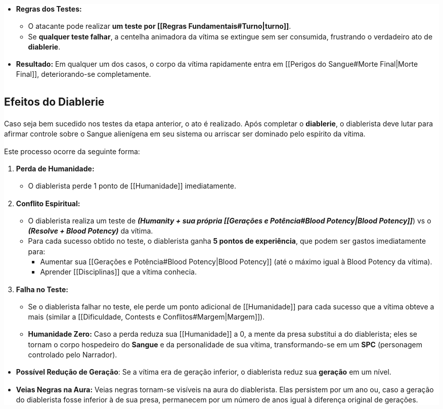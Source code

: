 - **Regras dos Testes:**
    - O atacante pode realizar **um teste por [[Regras Fundamentais#Turno|turno]]**.
    - Se **qualquer teste falhar**, a centelha animadora da vítima se extingue sem ser consumida, frustrando o verdadeiro ato de **diablerie**.

- **Resultado:** Em qualquer um dos casos, o corpo da vítima rapidamente entra em [[Perigos do Sangue#Morte Final|Morte Final]], deteriorando-se completamente.

## Efeitos do Diablerie
Caso seja bem sucedido nos testes da etapa anterior, o ato é realizado. 
Após completar o **diablerie**, o diablerista deve lutar para afirmar controle sobre o Sangue alienígena em seu sistema ou arriscar ser dominado pelo espírito da vítima. 

Este processo ocorre da seguinte forma:

1. **Perda de Humanidade:**
    - O diablerista perde 1 ponto de [[Humanidade]] imediatamente.

2. **Conflito Espiritual:**
    - O diablerista realiza um teste de ***(Humanity + sua própria [[Gerações e Potência#Blood Potency|Blood Potency]]***) vs o ***(Resolve + Blood Potency)*** da vítima.
    - Para cada sucesso obtido no teste, o diablerista ganha **5 pontos de experiência**, que podem ser gastos imediatamente para:
        - Aumentar sua [[Gerações e Potência#Blood Potency|Blood Potency]] (até o máximo igual à Blood Potency da vítima).
        - Aprender [[Disciplinas]] que a vítima conhecia.

3. **Falha no Teste:**
	- Se o diablerista falhar no teste, ele perde um ponto adicional de [[Humanidade]] para cada sucesso que a vítima obteve a mais (similar a [[Dificuldade, Contests e Conflitos#Margem|Margem]]).
	
	- **Humanidade Zero:** Caso a perda reduza sua [[Humanidade]] a 0, a mente da presa substitui a do diablerista; eles se tornam o corpo hospedeiro do **Sangue** e da personalidade de sua vítima, transformando-se em um **SPC** (personagem controlado pelo Narrador).

- **Possível Redução de Geração**: Se a vítima era de geração inferior, o diablerista reduz sua **geração** em um nível.

- **Veias Negras na Aura:** Veias negras tornam-se visíveis na aura do diablerista.
	Elas persistem por um ano ou, caso a geração do diablerista fosse inferior à de sua presa, permanecem por um número de anos igual à diferença original de gerações.
